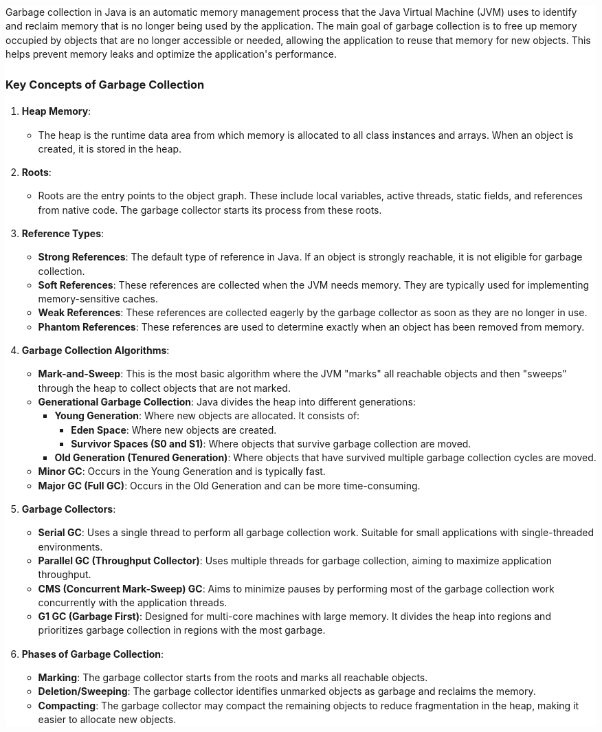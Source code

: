 Garbage collection in Java is an automatic memory management process that the Java Virtual Machine (JVM) uses to identify and reclaim memory that is no longer being used by the application. The main goal of garbage collection is to free up memory occupied by objects that are no longer accessible or needed, allowing the application to reuse that memory for new objects. This helps prevent memory leaks and optimize the application's performance.

### Key Concepts of Garbage Collection

1. **Heap Memory**:
    - The heap is the runtime data area from which memory is allocated to all class instances and arrays. When an object is created, it is stored in the heap.

2. **Roots**:
    - Roots are the entry points to the object graph. These include local variables, active threads, static fields, and references from native code. The garbage collector starts its process from these roots.

3. **Reference Types**:
    - **Strong References**: The default type of reference in Java. If an object is strongly reachable, it is not eligible for garbage collection.
    - **Soft References**: These references are collected when the JVM needs memory. They are typically used for implementing memory-sensitive caches.
    - **Weak References**: These references are collected eagerly by the garbage collector as soon as they are no longer in use.
    - **Phantom References**: These references are used to determine exactly when an object has been removed from memory.

4. **Garbage Collection Algorithms**:
    - **Mark-and-Sweep**: This is the most basic algorithm where the JVM "marks" all reachable objects and then "sweeps" through the heap to collect objects that are not marked.
    - **Generational Garbage Collection**: Java divides the heap into different generations:
        - **Young Generation**: Where new objects are allocated. It consists of:
            - **Eden Space**: Where new objects are created.
            - **Survivor Spaces (S0 and S1)**: Where objects that survive garbage collection are moved.
        - **Old Generation (Tenured Generation)**: Where objects that have survived multiple garbage collection cycles are moved.
    - **Minor GC**: Occurs in the Young Generation and is typically fast.
    - **Major GC (Full GC)**: Occurs in the Old Generation and can be more time-consuming.

5. **Garbage Collectors**:
    - **Serial GC**: Uses a single thread to perform all garbage collection work. Suitable for small applications with single-threaded environments.
    - **Parallel GC (Throughput Collector)**: Uses multiple threads for garbage collection, aiming to maximize application throughput.
    - **CMS (Concurrent Mark-Sweep) GC**: Aims to minimize pauses by performing most of the garbage collection work concurrently with the application threads.
    - **G1 GC (Garbage First)**: Designed for multi-core machines with large memory. It divides the heap into regions and prioritizes garbage collection in regions with the most garbage.

6. **Phases of Garbage Collection**:
    - **Marking**: The garbage collector starts from the roots and marks all reachable objects.
    - **Deletion/Sweeping**: The garbage collector identifies unmarked objects as garbage and reclaims the memory.
    - **Compacting**: The garbage collector may compact the remaining objects to reduce fragmentation in the heap, making it easier to allocate new objects.
